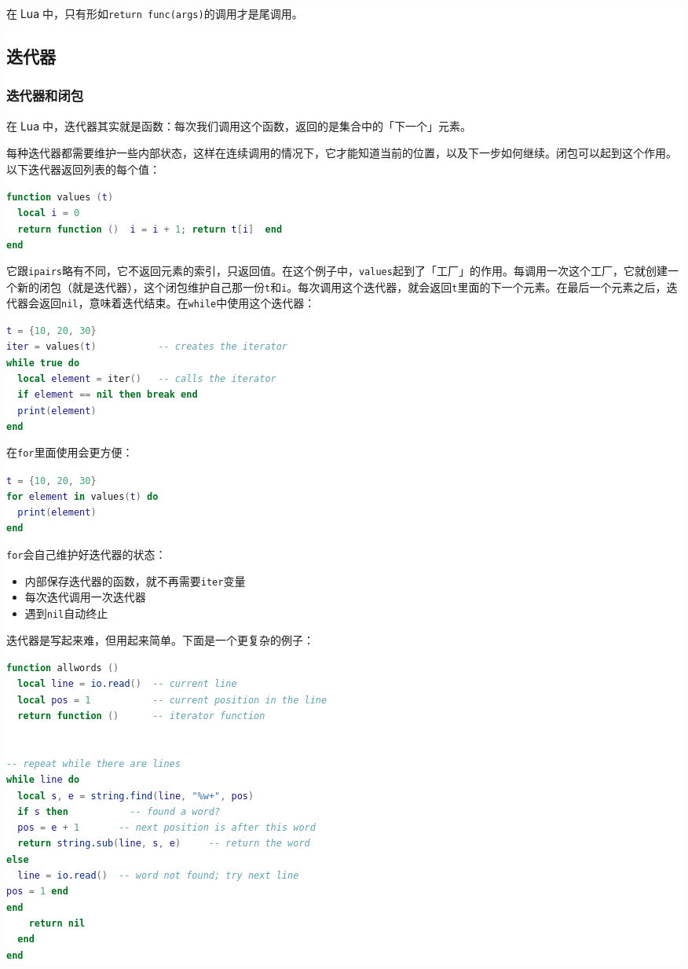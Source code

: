 在 Lua 中，只有形如`return func(args)`的调用才是尾调用。

## 迭代器
### 迭代器和闭包
在 Lua 中，迭代器其实就是函数：每次我们调用这个函数，返回的是集合中的「下一个」元素。

每种迭代器都需要维护一些内部状态，这样在连续调用的情况下，它才能知道当前的位置，以及下一步如何继续。闭包可以起到这个作用。以下迭代器返回列表的每个值：
```lua
function values (t)
  local i = 0
  return function ()  i = i + 1; return t[i]  end
end
```
它跟`ipairs`略有不同，它不返回元素的索引，只返回值。在这个例子中，`values`起到了「工厂」的作用。每调用一次这个工厂，它就创建一个新的闭包（就是迭代器），这个闭包维护自己那一份`t`和`i`。每次调用这个迭代器，就会返回`t`里面的下一个元素。在最后一个元素之后，迭代器会返回`nil`，意味着迭代结束。在`while`中使用这个迭代器：
```lua
t = {10, 20, 30}
iter = values(t)           -- creates the iterator
while true do
  local element = iter()   -- calls the iterator
  if element == nil then break end
  print(element)
end
```
在`for`里面使用会更方便：
```lua
t = {10, 20, 30}
for element in values(t) do
  print(element)
end
```
`for`会自己维护好迭代器的状态：
- 内部保存迭代器的函数，就不再需要`iter`变量
- 每次迭代调用一次迭代器
- 遇到`nil`自动终止

迭代器是写起来难，但用起来简单。下面是一个更复杂的例子：
```lua
function allwords ()
  local line = io.read()  -- current line
  local pos = 1           -- current position in the line
  return function ()      -- iterator function


-- repeat while there are lines
while line do
  local s, e = string.find(line, "%w+", pos)
  if s then           -- found a word?
  pos = e + 1       -- next position is after this word
  return string.sub(line, s, e)     -- return the word
else
  line = io.read()  -- word not found; try next line
pos = 1 end
end
    return nil
  end
end
```

